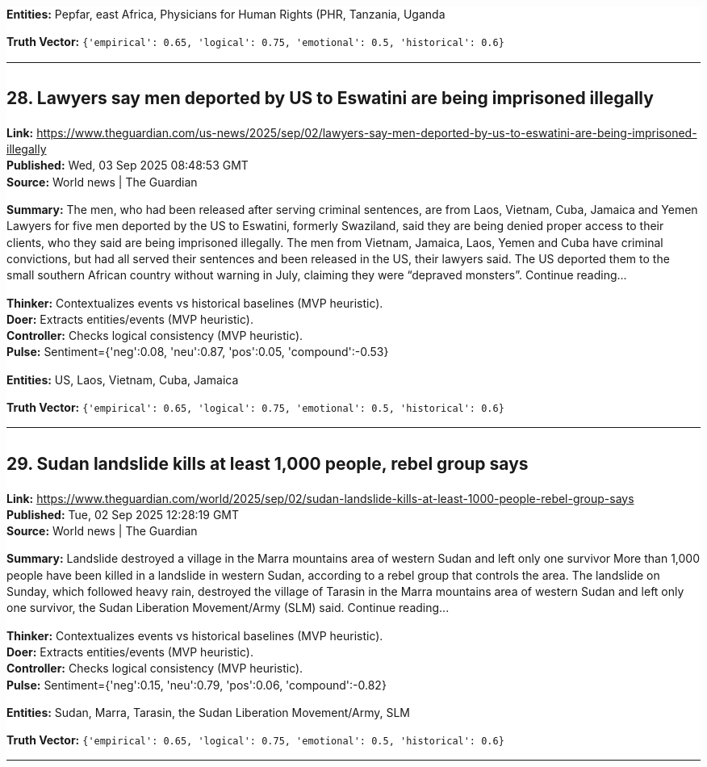 **Entities:** Pepfar, east Africa, Physicians for Human Rights (PHR, Tanzania, Uganda

**Truth Vector:** `{'empirical': 0.65, 'logical': 0.75, 'emotional': 0.5, 'historical': 0.6}`

---

## 28. Lawyers say men deported by US to Eswatini are being imprisoned illegally
**Link:** https://www.theguardian.com/us-news/2025/sep/02/lawyers-say-men-deported-by-us-to-eswatini-are-being-imprisoned-illegally  
**Published:** Wed, 03 Sep 2025 08:48:53 GMT  
**Source:** World news | The Guardian

**Summary:** The men, who had been released after serving criminal sentences, are from Laos, Vietnam, Cuba, Jamaica and Yemen Lawyers for five men deported by the US to Eswatini, formerly Swaziland, said they are being denied proper access to their clients, who they said are being imprisoned illegally. The men from Vietnam, Jamaica, Laos, Yemen and Cuba have criminal convictions, but had all served their sentences and been released in the US, their lawyers said. The US deported them to the small southern African country without warning in July, claiming they were “depraved monsters”. Continue reading...

**Thinker:** Contextualizes events vs historical baselines (MVP heuristic).  
**Doer:** Extracts entities/events (MVP heuristic).  
**Controller:** Checks logical consistency (MVP heuristic).  
**Pulse:** Sentiment={'neg':0.08, 'neu':0.87, 'pos':0.05, 'compound':-0.53}

**Entities:** US, Laos, Vietnam, Cuba, Jamaica

**Truth Vector:** `{'empirical': 0.65, 'logical': 0.75, 'emotional': 0.5, 'historical': 0.6}`

---

## 29. Sudan landslide kills at least 1,000 people, rebel group says
**Link:** https://www.theguardian.com/world/2025/sep/02/sudan-landslide-kills-at-least-1000-people-rebel-group-says  
**Published:** Tue, 02 Sep 2025 12:28:19 GMT  
**Source:** World news | The Guardian

**Summary:** Landslide destroyed a village in the Marra mountains area of western Sudan and left only one survivor More than 1,000 people have been killed in a landslide in western Sudan, according to a rebel group that controls the area. The landslide on Sunday, which followed heavy rain, destroyed the village of Tarasin in the Marra mountains area of western Sudan and left only one survivor, the Sudan Liberation Movement/Army (SLM) said. Continue reading...

**Thinker:** Contextualizes events vs historical baselines (MVP heuristic).  
**Doer:** Extracts entities/events (MVP heuristic).  
**Controller:** Checks logical consistency (MVP heuristic).  
**Pulse:** Sentiment={'neg':0.15, 'neu':0.79, 'pos':0.06, 'compound':-0.82}

**Entities:** Sudan, Marra, Tarasin, the Sudan Liberation Movement/Army, SLM

**Truth Vector:** `{'empirical': 0.65, 'logical': 0.75, 'emotional': 0.5, 'historical': 0.6}`

---
